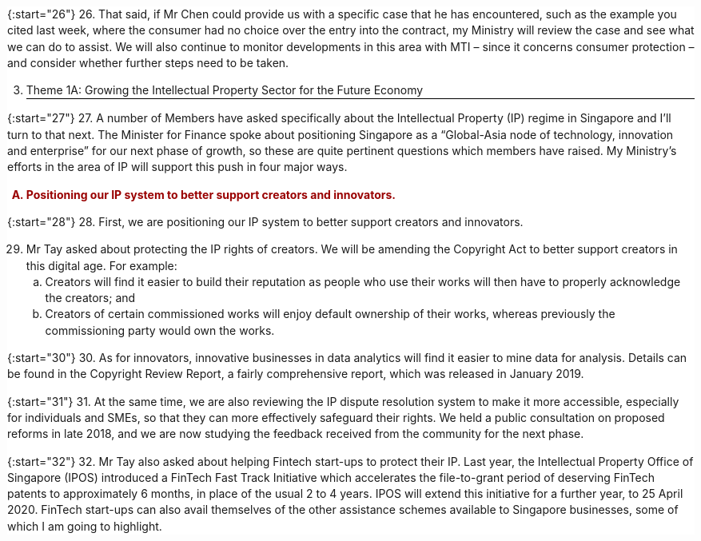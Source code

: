 {:start="26"}
26. That said, if Mr Chen could provide us with a specific case that he has encountered, such as the example you cited last week, where the consumer had no choice over the entry into the contract, my Ministry will review the case and see what we can do to assist. We will also continue to monitor developments in this area with MTI – since it concerns consumer protection – and consider whether further steps need to be taken.


<ol start="3">
<li style="border-bottom: 1px solid black">Theme 1A: Growing the Intellectual Property Sector for the Future Economy</li>
</ol>

{:start="27"}
27. A number of Members have asked specifically about the Intellectual Property (IP) regime in Singapore and I’ll turn to that next. The Minister for Finance spoke about positioning Singapore as a “Global-Asia node of technology, innovation and enterprise” for our next phase of growth, so these are quite pertinent questions which members have raised.  My Ministry’s efforts in the area of IP will support this push in four major ways.

<ol style="list-style-type: upper-alpha; font-weight:bold; color:#900">
<li>Positioning our IP system to better support creators and innovators.</li>
</ol>

{:start="28"}
28. First, we are positioning our IP system to better support creators and innovators.

<ol start="29">
<li>  Mr Tay asked about protecting the IP rights of creators. We will be amending the Copyright Act to better support creators in this digital age.  For example:

<ol style="list-style-type: lower-alpha">
<li> Creators will find it easier to build their reputation as people who use their works will then have to properly acknowledge the creators; and </li>
<li>Creators of certain commissioned works will enjoy default ownership of their works, whereas previously the commissioning party would own the works. </li>
</ol>

</li>
</ol>

{:start="30"}
30. As for innovators, innovative businesses in data analytics will find it easier to mine data for analysis. Details can be found in the Copyright Review Report, a fairly comprehensive report, which was released in January 2019.

{:start="31"}
31. At the same time, we are also reviewing the IP dispute resolution system to make it more accessible, especially for individuals and SMEs, so that they can more effectively safeguard their rights. We held a public consultation on proposed reforms in late 2018, and we are now studying the feedback received from the community for the next phase.
 
{:start="32"} 
32. Mr Tay also asked about helping Fintech start-ups to protect their IP. Last year, the Intellectual Property Office of Singapore (IPOS) introduced a FinTech Fast Track Initiative which accelerates the file-to-grant period of deserving FinTech patents to approximately 6 months, in place of the usual 2 to 4 years. IPOS will extend this initiative for a further year, to 25 April 2020. FinTech start-ups can also avail themselves of the other assistance schemes available to Singapore businesses, some of which I am going to highlight.
